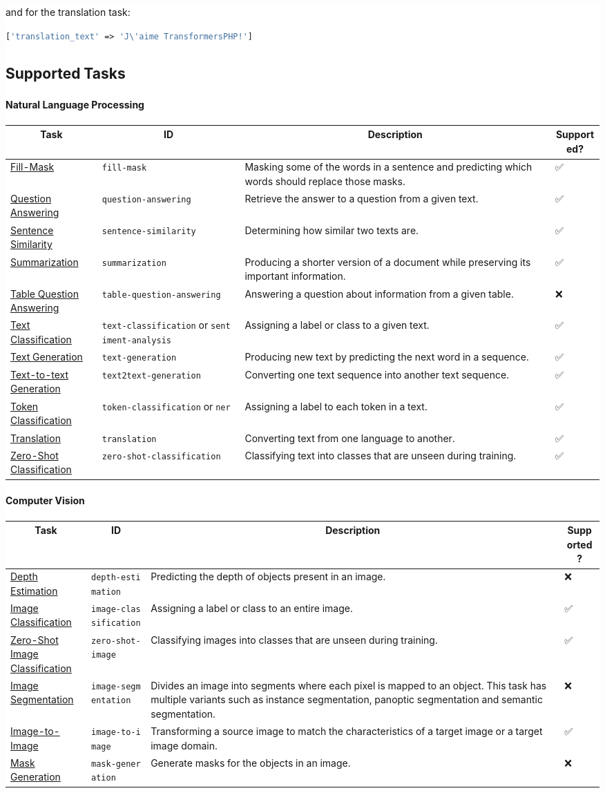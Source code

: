 and for the translation task:

```php
['translation_text' => 'J\'aime TransformersPHP!']
```

## Supported Tasks

#### Natural Language Processing

| Task                                                                              | ID                                            | Description                                                                                    | Supported? |
|-----------------------------------------------------------------------------------|-----------------------------------------------|------------------------------------------------------------------------------------------------|------------|
| [Fill-Mask](/fill-mask)                                                           | `fill-mask`                                   | Masking some of the words in a sentence and predicting which words should replace those masks. | ✅          |
| [Question Answering](/question-answering)                                         | `question-answering`                          | Retrieve the answer to a question from a given text.                                           | ✅          |
| [Sentence Similarity](/feature-extraction)                                        | `sentence-similarity`                         | Determining how similar two texts are.                                                         | ✅          |
| [Summarization](/summarization)                                                   | `summarization`                               | Producing a shorter version of a document while preserving its important information.          | ✅          |
| [Table Question Answering](https://huggingface.co/tasks/table-question-answering) | `table-question-answering`                    | Answering a question about information from a given table.                                     | ❌          |
| [Text Classification](/text-classification)                                       | `text-classification` or `sentiment-analysis` | Assigning a label or class to a given text.                                                    | ✅          |
| [Text Generation](/text-generation)                                               | `text-generation`                             | Producing new text by predicting the next word in a sequence.                                  | ✅          |
| [Text-to-text Generation](/text-to-text-generation)                               | `text2text-generation`                        | Converting one text sequence into another text sequence.                                       | ✅          |
| [Token Classification](/token-classification)                                     | `token-classification` or `ner`               | Assigning a label to each token in a text.                                                     | ✅          |
| [Translation](/translation)                                                       | `translation`                                 | Converting text from one language to another.                                                  | ✅          |
| [Zero-Shot Classification](/zero-shot-classification)                             | `zero-shot-classification`                    | Classifying text into classes that are unseen during training.                                 | ✅          |

#### Computer Vision

| Task                                                                  | ID                     | Description                                                                                                                                                                             | Supported? |
|-----------------------------------------------------------------------|------------------------|-----------------------------------------------------------------------------------------------------------------------------------------------------------------------------------------|------------|
| [Depth Estimation](https://huggingface.co/tasks/depth-estimation)     | `depth-estimation`     | Predicting the depth of objects present in an image.                                                                                                                                    | ❌          |
| [Image Classification](/image-classification)                         | `image-classification` | Assigning a label or class to an entire image.                                                                                                                                          | ✅          |
| [Zero-Shot Image Classification](/zero-shot-image-classification)     | `zero-shot-image`      | Classifying images into classes that are unseen during training.                                                                                                                        | ✅          |
| [Image Segmentation](https://huggingface.co/tasks/image-segmentation) | `image-segmentation`   | Divides an image into segments where each pixel is mapped to an object. This task has multiple variants such as instance segmentation, panoptic segmentation and semantic segmentation. | ❌          |
| [Image-to-Image](/image-to-image)                                     | `image-to-image`       | Transforming a source image to match the characteristics of a target image or a target image domain.                                                                                    | ✅          |
| [Mask Generation](https://huggingface.co/tasks/mask-generation)       | `mask-generation`      | Generate masks for the objects in an image.                                                                                                                                             | ❌          |